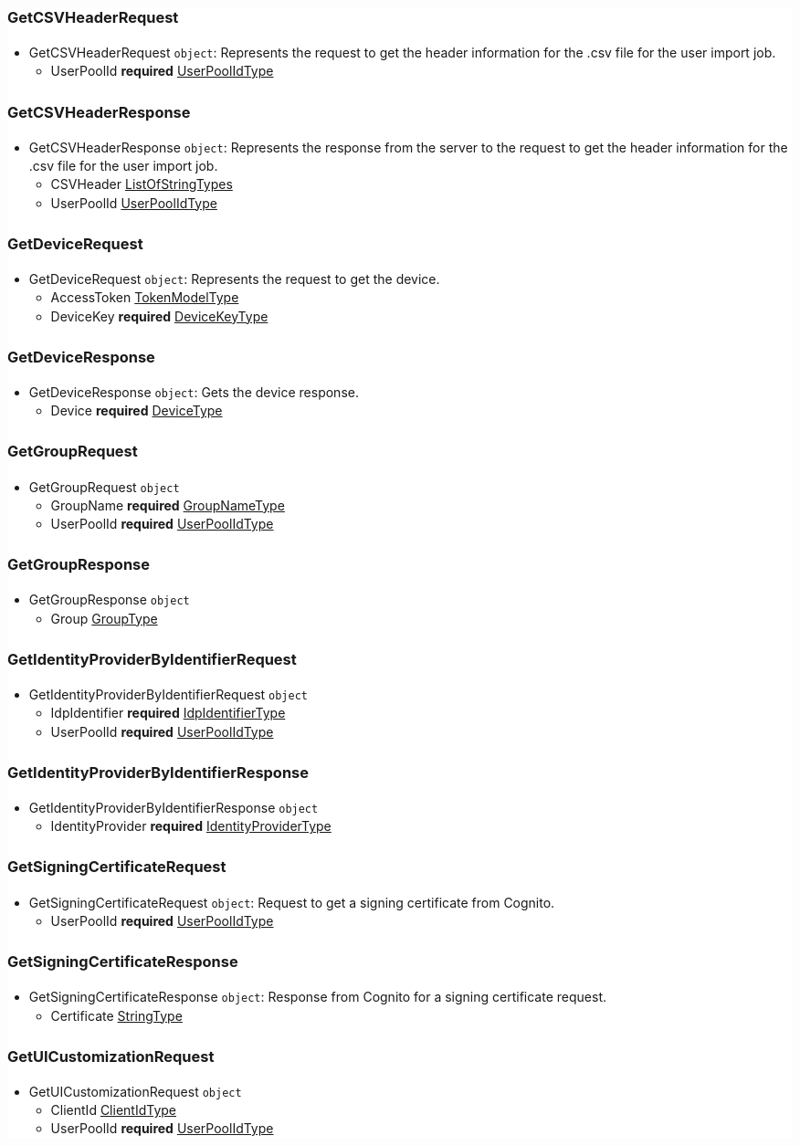 ### GetCSVHeaderRequest
* GetCSVHeaderRequest `object`: Represents the request to get the header information for the .csv file for the user import job.
  * UserPoolId **required** [UserPoolIdType](#userpoolidtype)

### GetCSVHeaderResponse
* GetCSVHeaderResponse `object`: Represents the response from the server to the request to get the header information for the .csv file for the user import job.
  * CSVHeader [ListOfStringTypes](#listofstringtypes)
  * UserPoolId [UserPoolIdType](#userpoolidtype)

### GetDeviceRequest
* GetDeviceRequest `object`: Represents the request to get the device.
  * AccessToken [TokenModelType](#tokenmodeltype)
  * DeviceKey **required** [DeviceKeyType](#devicekeytype)

### GetDeviceResponse
* GetDeviceResponse `object`: Gets the device response.
  * Device **required** [DeviceType](#devicetype)

### GetGroupRequest
* GetGroupRequest `object`
  * GroupName **required** [GroupNameType](#groupnametype)
  * UserPoolId **required** [UserPoolIdType](#userpoolidtype)

### GetGroupResponse
* GetGroupResponse `object`
  * Group [GroupType](#grouptype)

### GetIdentityProviderByIdentifierRequest
* GetIdentityProviderByIdentifierRequest `object`
  * IdpIdentifier **required** [IdpIdentifierType](#idpidentifiertype)
  * UserPoolId **required** [UserPoolIdType](#userpoolidtype)

### GetIdentityProviderByIdentifierResponse
* GetIdentityProviderByIdentifierResponse `object`
  * IdentityProvider **required** [IdentityProviderType](#identityprovidertype)

### GetSigningCertificateRequest
* GetSigningCertificateRequest `object`: Request to get a signing certificate from Cognito.
  * UserPoolId **required** [UserPoolIdType](#userpoolidtype)

### GetSigningCertificateResponse
* GetSigningCertificateResponse `object`: Response from Cognito for a signing certificate request.
  * Certificate [StringType](#stringtype)

### GetUICustomizationRequest
* GetUICustomizationRequest `object`
  * ClientId [ClientIdType](#clientidtype)
  * UserPoolId **required** [UserPoolIdType](#userpoolidtype)
